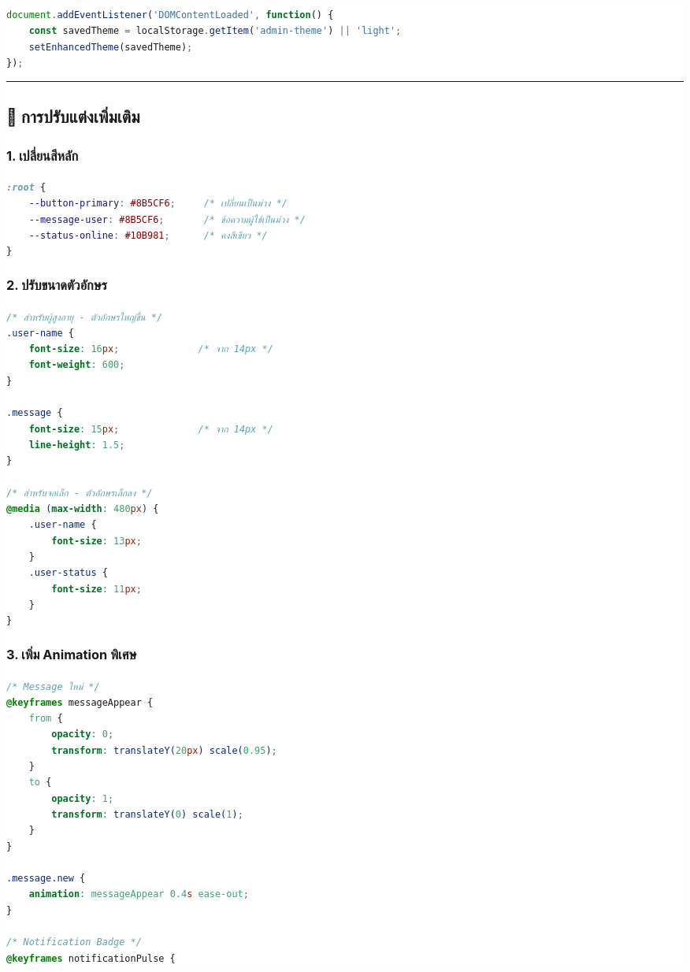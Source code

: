 ```javascript
document.addEventListener('DOMContentLoaded', function() {
    const savedTheme = localStorage.getItem('admin-theme') || 'light';
    setEnhancedTheme(savedTheme);
});
```

---

## 🎨 การปรับแต่งเพิ่มเติม

### **1. เปลี่ยนสีหลัก**
```css
:root {
    --button-primary: #8B5CF6;     /* เปลี่ยนเป็นม่วง */
    --message-user: #8B5CF6;       /* ข้อความผู้ใช้เป็นม่วง */
    --status-online: #10B981;      /* คงสีเขียว */
}
```

### **2. ปรับขนาดตัวอักษร**
```css
/* สำหรับผู้สูงอายุ - ตัวอักษรใหญ่ขึ้น */
.user-name {
    font-size: 16px;              /* จาก 14px */
    font-weight: 600;
}

.message {
    font-size: 15px;              /* จาก 14px */
    line-height: 1.5;
}

/* สำหรับจอเล็ก - ตัวอักษรเล็กลง */
@media (max-width: 480px) {
    .user-name {
        font-size: 13px;
    }
    .user-status {
        font-size: 11px;
    }
}
```

### **3. เพิ่ม Animation พิเศษ**
```css
/* Message ใหม่ */
@keyframes messageAppear {
    from {
        opacity: 0;
        transform: translateY(20px) scale(0.95);
    }
    to {
        opacity: 1;
        transform: translateY(0) scale(1);
    }
}

.message.new {
    animation: messageAppear 0.4s ease-out;
}

/* Notification Badge */
@keyframes notificationPulse {
```